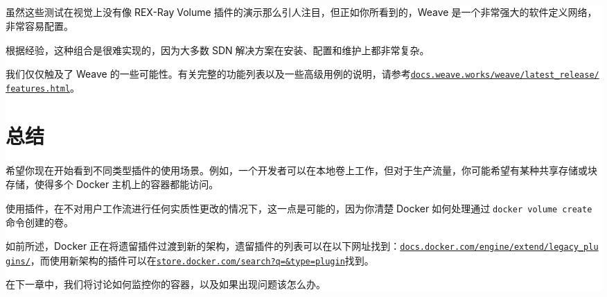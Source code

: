 虽然这些测试在视觉上没有像 REX-Ray Volume 插件的演示那么引人注目，但正如你所看到的，Weave 是一个非常强大的软件定义网络，非常容易配置。

根据经验，这种组合是很难实现的，因为大多数 SDN 解决方案在安装、配置和维护上都非常复杂。

我们仅仅触及了 Weave 的一些可能性。有关完整的功能列表以及一些高级用例的说明，请参考[`docs.weave.works/weave/latest_release/features.html`](http://docs.weave.works/weave/latest_release/features.html)。

# 总结

希望你现在开始看到不同类型插件的使用场景。例如，一个开发者可以在本地卷上工作，但对于生产流量，你可能希望有某种共享存储或块存储，使得多个 Docker 主机上的容器都能访问。

使用插件，在不对用户工作流进行任何实质性更改的情况下，这一点是可能的，因为你清楚 Docker 如何处理通过 `docker volume create` 命令创建的卷。

如前所述，Docker 正在将遗留插件过渡到新的架构，遗留插件的列表可以在以下网址找到：[`docs.docker.com/engine/extend/legacy_plugins/`](https://docs.docker.com/engine/extend/legacy_plugins/)，而使用新架构的插件可以在[`store.docker.com/search?q=&type=plugin`](https://store.docker.com/search?q=&type=plugin)找到。

在下一章中，我们将讨论如何监控你的容器，以及如果出现问题该怎么办。
